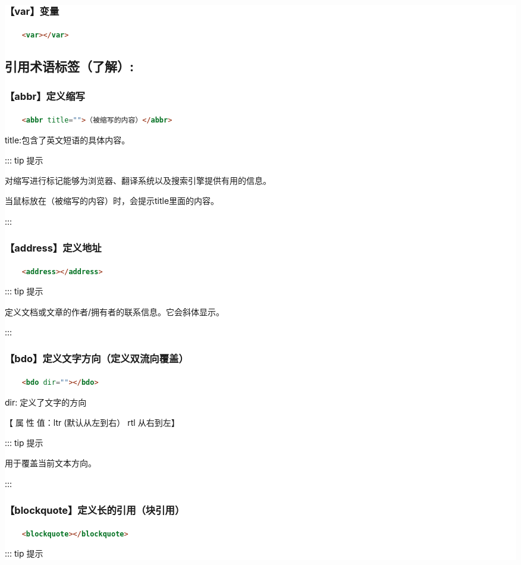 ### 【var】变量

```HTML
    <var></var>
```


## 引用术语标签（了解）:

### 【abbr】定义缩写

```HTML
    <abbr title="">（被缩写的内容）</abbr>
```

   title:包含了英文短语的具体内容。

::: tip 提示

对缩写进行标记能够为浏览器、翻译系统以及搜索引擎提供有用的信息。

当鼠标放在（被缩写的内容）时，会提示title里面的内容。

:::

### 【address】定义地址

```HTML
    <address></address>
```
::: tip 提示

定义文档或文章的作者/拥有者的联系信息。它会斜体显示。

:::

### 【bdo】定义文字方向（定义双流向覆盖）

```HTML
    <bdo dir=""></bdo>
```

dir: 定义了文字的方向

【 属 性 值：ltr (默认从左到右） rtl  从右到左】

::: tip 提示

用于覆盖当前文本方向。

:::

### 【blockquote】定义长的引用（块引用）

```HTML
    <blockquote></blockquote>
```
::: tip 提示
